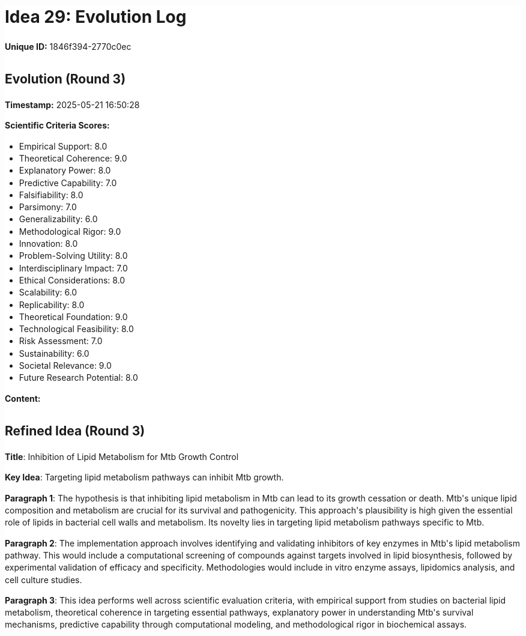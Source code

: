 # Idea 29: Evolution Log

**Unique ID:** 1846f394-2770c0ec

## Evolution (Round 3)

**Timestamp:** 2025-05-21 16:50:28

**Scientific Criteria Scores:**

- Empirical Support: 8.0
- Theoretical Coherence: 9.0
- Explanatory Power: 8.0
- Predictive Capability: 7.0
- Falsifiability: 8.0
- Parsimony: 7.0
- Generalizability: 6.0
- Methodological Rigor: 9.0
- Innovation: 8.0
- Problem-Solving Utility: 8.0
- Interdisciplinary Impact: 7.0
- Ethical Considerations: 8.0
- Scalability: 6.0
- Replicability: 8.0
- Theoretical Foundation: 9.0
- Technological Feasibility: 8.0
- Risk Assessment: 7.0
- Sustainability: 6.0
- Societal Relevance: 9.0
- Future Research Potential: 8.0

**Content:**

## Refined Idea (Round 3)

**Title**: Inhibition of Lipid Metabolism for Mtb Growth Control

**Key Idea**: Targeting lipid metabolism pathways can inhibit Mtb growth.

**Paragraph 1**: The hypothesis is that inhibiting lipid metabolism in Mtb can lead to its growth cessation or death. Mtb's unique lipid composition and metabolism are crucial for its survival and pathogenicity. This approach's plausibility is high given the essential role of lipids in bacterial cell walls and metabolism. Its novelty lies in targeting lipid metabolism pathways specific to Mtb.

**Paragraph 2**: The implementation approach involves identifying and validating inhibitors of key enzymes in Mtb's lipid metabolism pathway. This would include a computational screening of compounds against targets involved in lipid biosynthesis, followed by experimental validation of efficacy and specificity. Methodologies would include in vitro enzyme assays, lipidomics analysis, and cell culture studies.

**Paragraph 3**: This idea performs well across scientific evaluation criteria, with empirical support from studies on bacterial lipid metabolism, theoretical coherence in targeting essential pathways, explanatory power in understanding Mtb's survival mechanisms, predictive capability through computational modeling, and methodological rigor in biochemical assays.
